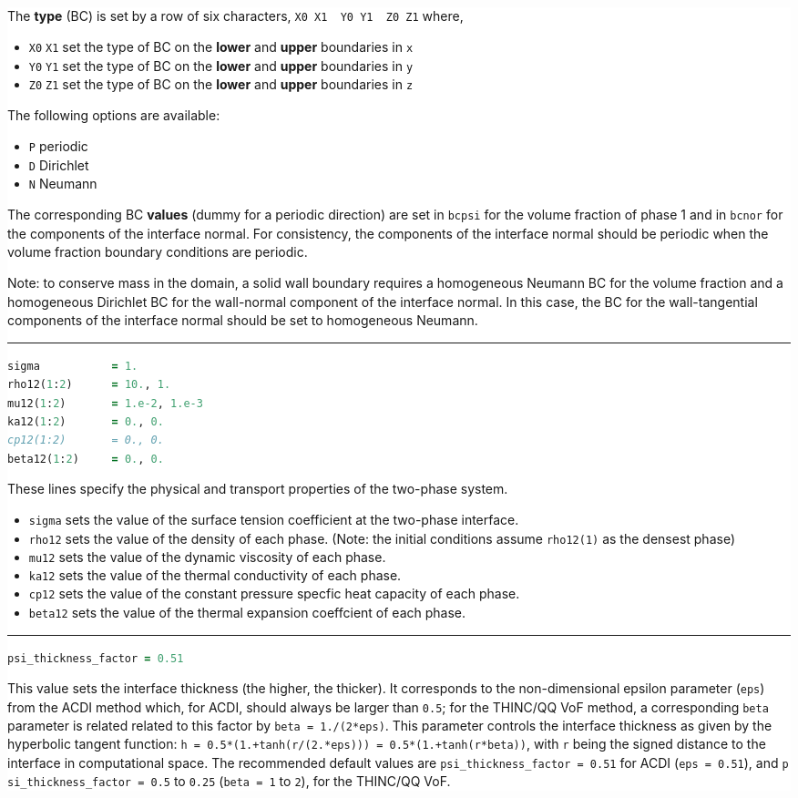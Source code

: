 The **type** (BC) is set by a row of six characters, `X0 X1  Y0 Y1  Z0 Z1` where,

* `X0` `X1` set the type of BC on the **lower** and **upper** boundaries in `x`
* `Y0` `Y1` set the type of BC on the **lower** and **upper** boundaries in `y`
* `Z0` `Z1` set the type of BC on the **lower** and **upper** boundaries in `z`

The following options are available:

* `P` periodic
* `D` Dirichlet
* `N` Neumann

The corresponding BC **values** (dummy for a periodic direction) are set in `bcpsi` for the volume fraction of phase 1 and in `bcnor` for the components of the interface normal.
For consistency, the components of the interface normal should be periodic when the volume fraction boundary conditions are periodic.

Note: to conserve mass in the domain, a solid wall boundary requires a homogeneous Neumann BC for the volume fraction and a homogeneous Dirichlet BC for the wall-normal component of the interface normal. In this case, the BC for the wall-tangential components of the interface normal should be set to homogeneous Neumann.

---

```fortran
sigma           = 1.
rho12(1:2)      = 10., 1.
mu12(1:2)       = 1.e-2, 1.e-3
ka12(1:2)       = 0., 0.
cp12(1:2)       = 0., 0.
beta12(1:2)     = 0., 0.
```

These lines specify the physical and transport properties of the two-phase system.

* `sigma` sets the value of the surface tension coefficient at the two-phase interface.
* `rho12` sets the value of the density of each phase. (Note: the initial conditions assume `rho12(1)` as the densest phase)
* `mu12` sets the value of the dynamic viscosity of each phase.
* `ka12` sets the value of the thermal conductivity of each phase.
* `cp12` sets the value of the constant pressure specfic heat capacity of each phase.
* `beta12` sets the value of the thermal expansion coeffcient of each phase.

---

```fortran
psi_thickness_factor = 0.51
```

This value sets the interface thickness (the higher, the thicker). It corresponds to the non-dimensional epsilon parameter (`eps`) from the ACDI method which, for ACDI, should always be larger than `0.5`; for the THINC/QQ VoF method, a corresponding `beta` parameter is related related to this factor by `beta = 1./(2*eps)`. This parameter controls the interface thickness as given by the hyperbolic tangent function: `h = 0.5*(1.+tanh(r/(2.*eps))) = 0.5*(1.+tanh(r*beta))`, with `r` being the signed distance to the interface in computational space. The recommended default values are `psi_thickness_factor = 0.51` for ACDI (`eps = 0.51`), and `psi_thickness_factor = 0.5` to `0.25` (`beta = 1` to `2`), for the THINC/QQ VoF.
